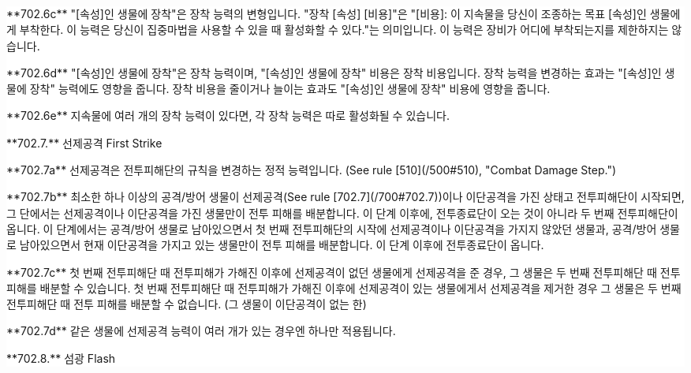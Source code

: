<a name="702.6c"></a>
<p class="clause" markdown="1">**702.6c** "[속성]인 생물에 장착"은 장착 능력의 변형입니다. "장착 [속성] [비용]"은 "[비용]: 이 지속물을 당신이 조종하는 목표 [속성]인 생물에게 부착한다. 이 능력은 당신이 집중마법을 사용할 수 있을 때 활성화할 수 있다."는 의미입니다. 이 능력은 장비가 어디에 부착되는지를 제한하지는 않습니다.</p>

<a name="702.6d"></a>
<p class="clause" markdown="1">**702.6d** "[속성]인 생물에 장착"은 장착 능력이며, "[속성]인 생물에 장착" 비용은 장착 비용입니다. 장착 능력을 변경하는 효과는 "[속성]인 생물에 장착" 능력에도 영향을 줍니다. 장착 비용을 줄이거나 늘이는 효과도 "[속성]인 생물에 장착" 비용에 영향을 줍니다.</p>

<a name="702.6e"></a>
<p class="clause" markdown="1">**702.6e** 지속물에 여러 개의 장착 능력이 있다면, 각 장착 능력은 따로 활성화될 수 있습니다.</p>

<a name="702.7"></a>
<p class="paragraph" markdown="1">**702.7.** 선제공격 First Strike</p>

<a name="702.7a"></a>
<p class="clause" markdown="1">**702.7a** 선제공격은 전투피해단의 규칙을 변경하는 정적 능력입니다. (See rule [510](/500#510), "Combat Damage Step.")</p>

<a name="702.7b"></a>
<p class="clause" markdown="1">**702.7b** 최소한 하나 이상의 공격/방어 생물이 선제공격(See rule [702.7](/700#702.7))이나 이단공격을 가진 상태고 전투피해단이 시작되면, 그 단에서는 선제공격이나 이단공격을 가진 생물만이 전투 피해를 배분합니다. 이 단계 이후에, 전투종료단이 오는 것이 아니라 두 번째 전투피해단이 옵니다. 이 단계에서는 공격/방어 생물로 남아있으면서 첫 번째 전투피해단의 시작에 선제공격이나 이단공격을 가지지 않았던 생물과, 공격/방어 생물로 남아있으면서 현재 이단공격을 가지고 있는 생물만이 전투 피해를 배분합니다. 이 단계 이후에 전투종료단이 옵니다.</p>

<a name="702.7c"></a>
<p class="clause" markdown="1">**702.7c** 첫 번째 전투피해단 때 전투피해가 가해진 이후에 선제공격이 없던 생물에게 선제공격을 준 경우, 그 생물은 두 번째 전투피해단 때 전투 피해를 배분할 수 있습니다. 첫 번째 전투피해단 때 전투피해가 가해진 이후에 선제공격이 있는 생물에게서 선제공격을 제거한 경우 그 생물은 두 번째 전투피해단 때 전투 피해를 배분할 수 없습니다. (그 생물이 이단공격이 없는 한)</p>

<a name="702.7d"></a>
<p class="clause" markdown="1">**702.7d** 같은 생물에 선제공격 능력이 여러 개가 있는 경우엔 하나만 적용됩니다.</p>

<a name="702.8"></a>
<p class="paragraph" markdown="1">**702.8.** 섬광 Flash</p>

<a name="702.8a"></a>
